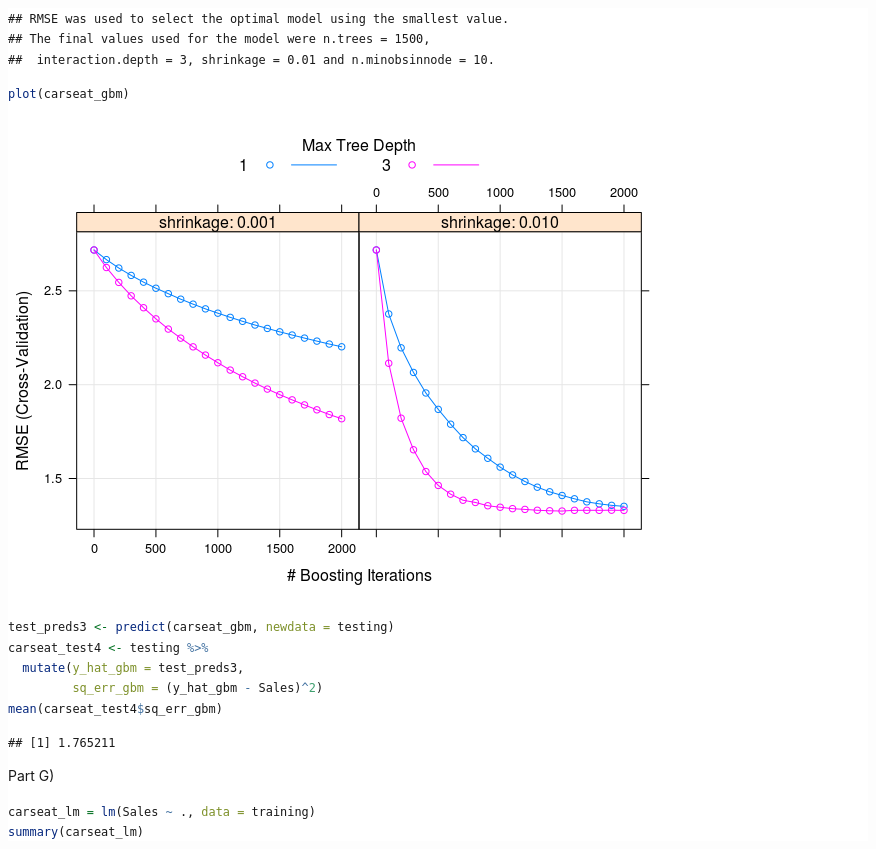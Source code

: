     ## RMSE was used to select the optimal model using the smallest value.
    ## The final values used for the model were n.trees = 1500,
    ##  interaction.depth = 3, shrinkage = 0.01 and n.minobsinnode = 10.

``` r
plot(carseat_gbm)
```

![](homework-4_files/figure-markdown_github/unnamed-chunk-17-1.png)

``` r
test_preds3 <- predict(carseat_gbm, newdata = testing)
carseat_test4 <- testing %>%
  mutate(y_hat_gbm = test_preds3,
         sq_err_gbm = (y_hat_gbm - Sales)^2)
mean(carseat_test4$sq_err_gbm)
```

    ## [1] 1.765211

Part G)

``` r
carseat_lm = lm(Sales ~ ., data = training)
summary(carseat_lm)
```
